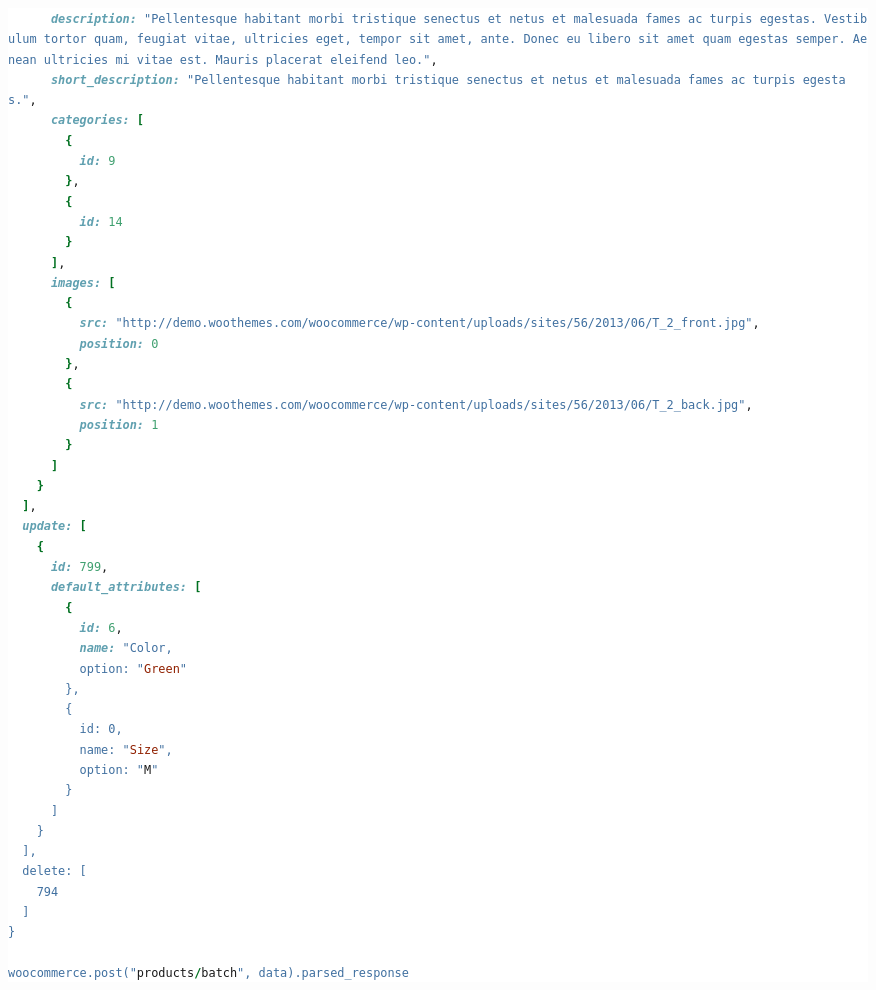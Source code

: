 ```ruby
      description: "Pellentesque habitant morbi tristique senectus et netus et malesuada fames ac turpis egestas. Vestibulum tortor quam, feugiat vitae, ultricies eget, tempor sit amet, ante. Donec eu libero sit amet quam egestas semper. Aenean ultricies mi vitae est. Mauris placerat eleifend leo.",
      short_description: "Pellentesque habitant morbi tristique senectus et netus et malesuada fames ac turpis egestas.",
      categories: [
        {
          id: 9
        },
        {
          id: 14
        }
      ],
      images: [
        {
          src: "http://demo.woothemes.com/woocommerce/wp-content/uploads/sites/56/2013/06/T_2_front.jpg",
          position: 0
        },
        {
          src: "http://demo.woothemes.com/woocommerce/wp-content/uploads/sites/56/2013/06/T_2_back.jpg",
          position: 1
        }
      ]
    }
  ],
  update: [
    {
      id: 799,
      default_attributes: [
        {
          id: 6,
          name: "Color,
          option: "Green"
        },
        {
          id: 0,
          name: "Size",
          option: "M"
        }
      ]
    }
  ],
  delete: [
    794
  ]
}

woocommerce.post("products/batch", data).parsed_response
```
